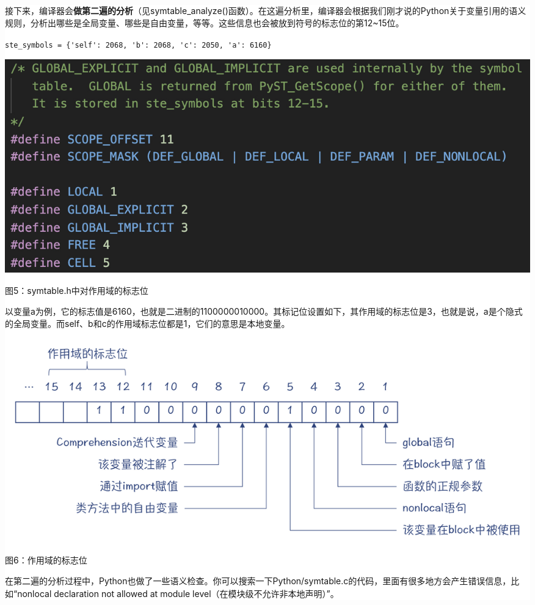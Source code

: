 <p>接下来，编译器会<strong>做第二遍的分析</strong>（见symtable_analyze()函数）。在这遍分析里，编译器会根据我们刚才说的Python关于变量引用的语义规则，分析出哪些是全局变量、哪些是自由变量，等等。这些信息也会被放到符号的标志位的第12~15位。</p>

<pre><code>ste_symbols = {'self': 2068, 'b': 2068, 'c': 2050, 'a': 6160}
</code></pre>

<p><img src="assets/dd948120037040159e810153056dd14c.jpg" alt="" /></p>

<p>图5：symtable.h中对作用域的标志位</p>

<p>以变量a为例，它的标志值是6160，也就是二进制的1100000010000。其标记位设置如下，其作用域的标志位是3，也就是说，a是个隐式的全局变量。而self、b和c的作用域标志位都是1，它们的意思是本地变量。</p>

<p><img src="assets/d57804dc95f14476bf9eefe077518084.jpg" alt="" /></p>

<p>图6：作用域的标志位</p>

<p>在第二遍的分析过程中，Python也做了一些语义检查。你可以搜索一下Python/symtable.c的代码，里面有很多地方会产生错误信息，比如“nonlocal declaration not allowed at module level（在模块级不允许非本地声明）”。</p>
